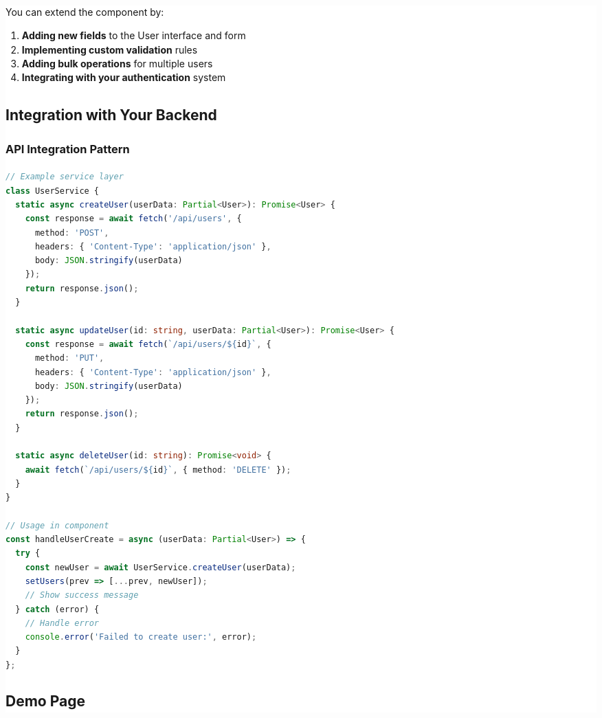 You can extend the component by:

1. **Adding new fields** to the User interface and form
2. **Implementing custom validation** rules
3. **Adding bulk operations** for multiple users
4. **Integrating with your authentication** system

## Integration with Your Backend

### API Integration Pattern

```typescript
// Example service layer
class UserService {
  static async createUser(userData: Partial<User>): Promise<User> {
    const response = await fetch('/api/users', {
      method: 'POST',
      headers: { 'Content-Type': 'application/json' },
      body: JSON.stringify(userData)
    });
    return response.json();
  }

  static async updateUser(id: string, userData: Partial<User>): Promise<User> {
    const response = await fetch(`/api/users/${id}`, {
      method: 'PUT',
      headers: { 'Content-Type': 'application/json' },
      body: JSON.stringify(userData)
    });
    return response.json();
  }

  static async deleteUser(id: string): Promise<void> {
    await fetch(`/api/users/${id}`, { method: 'DELETE' });
  }
}

// Usage in component
const handleUserCreate = async (userData: Partial<User>) => {
  try {
    const newUser = await UserService.createUser(userData);
    setUsers(prev => [...prev, newUser]);
    // Show success message
  } catch (error) {
    // Handle error
    console.error('Failed to create user:', error);
  }
};
```

## Demo Page
